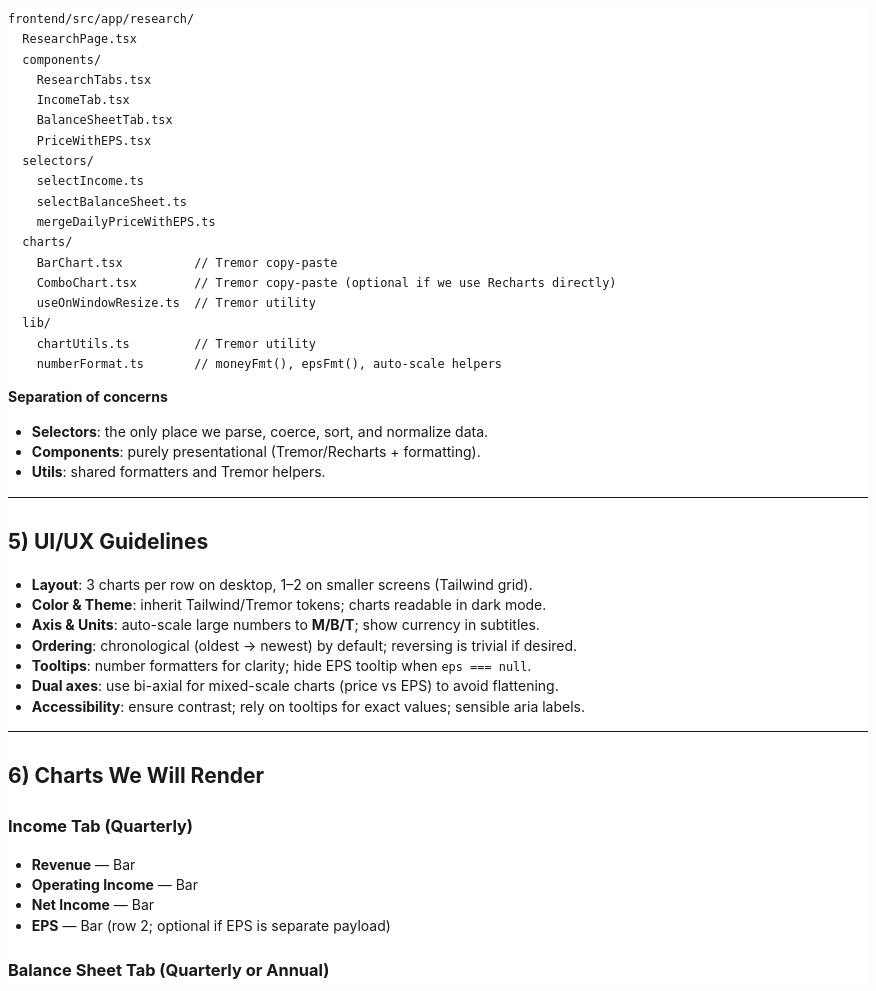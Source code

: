 ```
frontend/src/app/research/
  ResearchPage.tsx
  components/
    ResearchTabs.tsx
    IncomeTab.tsx
    BalanceSheetTab.tsx
    PriceWithEPS.tsx
  selectors/
    selectIncome.ts
    selectBalanceSheet.ts
    mergeDailyPriceWithEPS.ts
  charts/
    BarChart.tsx          // Tremor copy-paste
    ComboChart.tsx        // Tremor copy-paste (optional if we use Recharts directly)
    useOnWindowResize.ts  // Tremor utility
  lib/
    chartUtils.ts         // Tremor utility
    numberFormat.ts       // moneyFmt(), epsFmt(), auto-scale helpers
```

**Separation of concerns**

* **Selectors**: the only place we parse, coerce, sort, and normalize data.
* **Components**: purely presentational (Tremor/Recharts + formatting).
* **Utils**: shared formatters and Tremor helpers.

---

## 5) UI/UX Guidelines

* **Layout**: 3 charts per row on desktop, 1–2 on smaller screens (Tailwind grid).
* **Color & Theme**: inherit Tailwind/Tremor tokens; charts readable in dark mode.
* **Axis & Units**: auto-scale large numbers to **M/B/T**; show currency in subtitles.
* **Ordering**: chronological (oldest → newest) by default; reversing is trivial if desired.
* **Tooltips**: number formatters for clarity; hide EPS tooltip when `eps === null`.
* **Dual axes**: use bi-axial for mixed-scale charts (price vs EPS) to avoid flattening.
* **Accessibility**: ensure contrast; rely on tooltips for exact values; sensible aria labels.

---

## 6) Charts We Will Render

### Income Tab (Quarterly)

* **Revenue** — Bar
* **Operating Income** — Bar
* **Net Income** — Bar
* **EPS** — Bar (row 2; optional if EPS is separate payload)

### Balance Sheet Tab (Quarterly or Annual)
